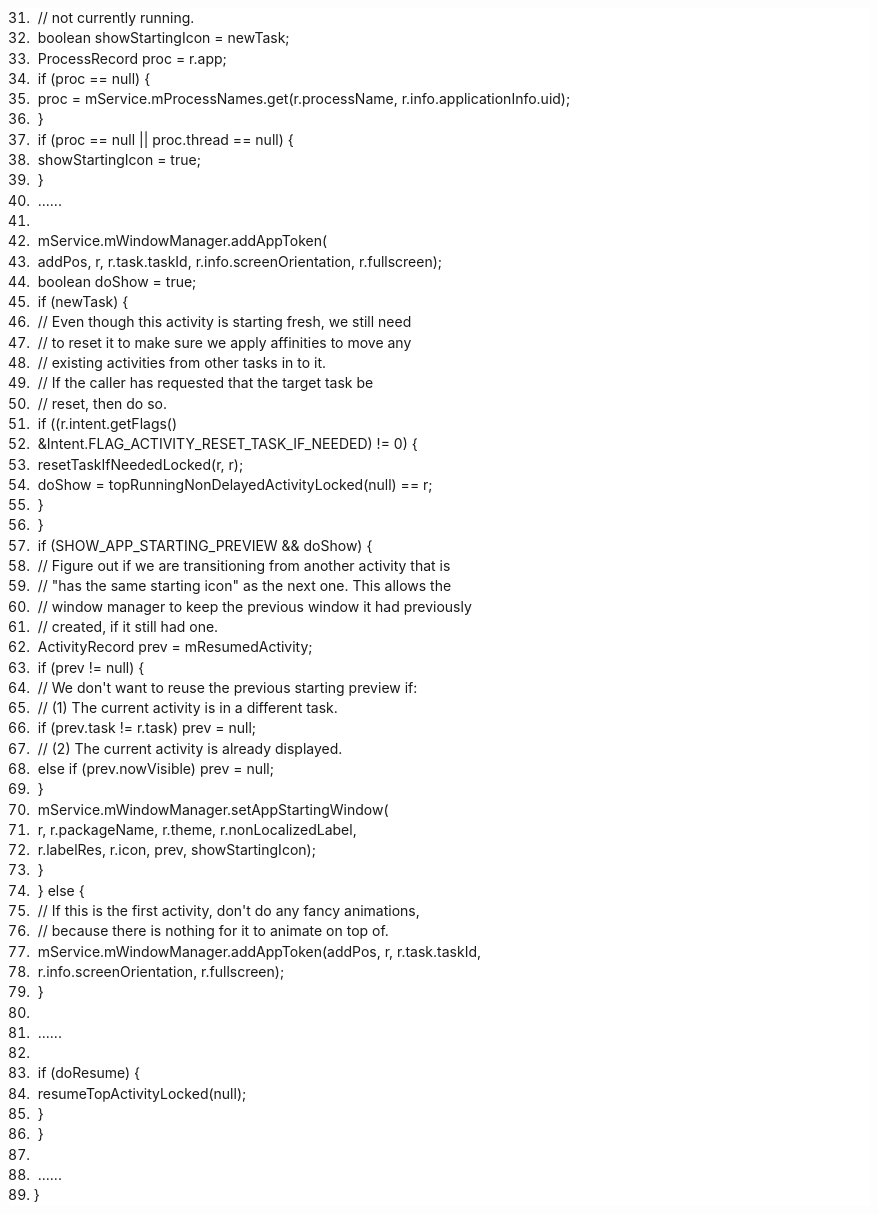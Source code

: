 31. ​            // not currently running.  
32. ​            boolean showStartingIcon = newTask;  
33. ​            ProcessRecord proc = r.app;  
34. ​            if (proc == null) {  
35. ​                proc = mService.mProcessNames.get(r.processName, r.info.applicationInfo.uid);  
36. ​            }  
37. ​            if (proc == null || proc.thread == null) {  
38. ​                showStartingIcon = true;  
39. ​            }  
40. ​            ......  
41.   
42. ​            mService.mWindowManager.addAppToken(  
43. ​                    addPos, r, r.task.taskId, r.info.screenOrientation, r.fullscreen);  
44. ​            boolean doShow = true;  
45. ​            if (newTask) {  
46. ​                // Even though this activity is starting fresh, we still need  
47. ​                // to reset it to make sure we apply affinities to move any  
48. ​                // existing activities from other tasks in to it.  
49. ​                // If the caller has requested that the target task be  
50. ​                // reset, then do so.  
51. ​                if ((r.intent.getFlags()  
52. ​                        &Intent.FLAG_ACTIVITY_RESET_TASK_IF_NEEDED) != 0) {  
53. ​                    resetTaskIfNeededLocked(r, r);  
54. ​                    doShow = topRunningNonDelayedActivityLocked(null) == r;  
55. ​                }  
56. ​            }  
57. ​            if (SHOW_APP_STARTING_PREVIEW && doShow) {  
58. ​                // Figure out if we are transitioning from another activity that is  
59. ​                // "has the same starting icon" as the next one.  This allows the  
60. ​                // window manager to keep the previous window it had previously  
61. ​                // created, if it still had one.  
62. ​                ActivityRecord prev = mResumedActivity;  
63. ​                if (prev != null) {  
64. ​                    // We don't want to reuse the previous starting preview if:  
65. ​                    // (1) The current activity is in a different task.  
66. ​                    if (prev.task != r.task) prev = null;  
67. ​                    // (2) The current activity is already displayed.  
68. ​                    else if (prev.nowVisible) prev = null;  
69. ​                }  
70. ​                mService.mWindowManager.setAppStartingWindow(  
71. ​                        r, r.packageName, r.theme, r.nonLocalizedLabel,  
72. ​                        r.labelRes, r.icon, prev, showStartingIcon);  
73. ​            }  
74. ​        } else {  
75. ​            // If this is the first activity, don't do any fancy animations,  
76. ​            // because there is nothing for it to animate on top of.  
77. ​            mService.mWindowManager.addAppToken(addPos, r, r.task.taskId,  
78. ​                    r.info.screenOrientation, r.fullscreen);  
79. ​        }  
80.   
81. ​        ......  
82.   
83. ​        if (doResume) {  
84. ​            resumeTopActivityLocked(null);  
85. ​        }  
86. ​    }  
87.   
88. ​    ......  
89. }  
